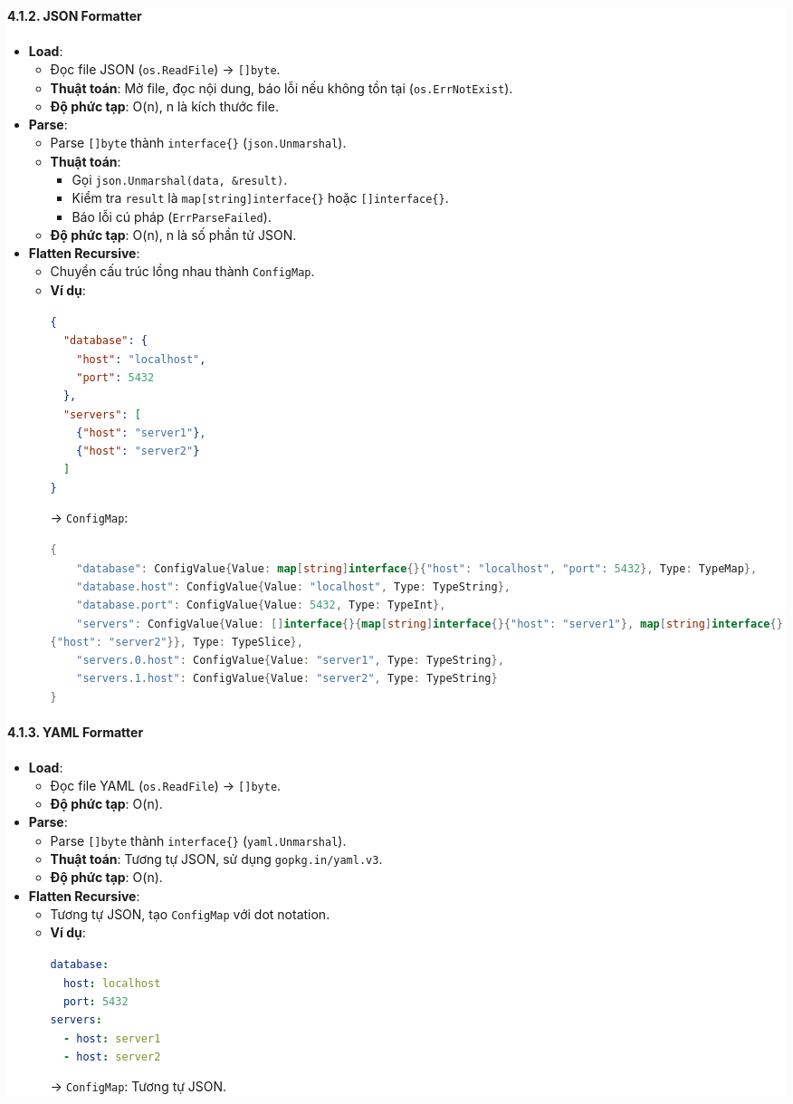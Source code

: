 #### 4.1.2. JSON Formatter
- **Load**:
  - Đọc file JSON (`os.ReadFile`) → `[]byte`.
  - **Thuật toán**: Mở file, đọc nội dung, báo lỗi nếu không tồn tại (`os.ErrNotExist`).
  - **Độ phức tạp**: O(n), n là kích thước file.
- **Parse**:
  - Parse `[]byte` thành `interface{}` (`json.Unmarshal`).
  - **Thuật toán**:
    - Gọi `json.Unmarshal(data, &result)`.
    - Kiểm tra `result` là `map[string]interface{}` hoặc `[]interface{}`.
    - Báo lỗi cú pháp (`ErrParseFailed`).
  - **Độ phức tạp**: O(n), n là số phần tử JSON.
- **Flatten Recursive**:
  - Chuyển cấu trúc lồng nhau thành `ConfigMap`.
  - **Ví dụ**:
    ```json
    {
      "database": {
        "host": "localhost",
        "port": 5432
      },
      "servers": [
        {"host": "server1"},
        {"host": "server2"}
      ]
    }
    ```
    → `ConfigMap`:
    ```go
    {
        "database": ConfigValue{Value: map[string]interface{}{"host": "localhost", "port": 5432}, Type: TypeMap},
        "database.host": ConfigValue{Value: "localhost", Type: TypeString},
        "database.port": ConfigValue{Value: 5432, Type: TypeInt},
        "servers": ConfigValue{Value: []interface{}{map[string]interface{}{"host": "server1"}, map[string]interface{}{"host": "server2"}}, Type: TypeSlice},
        "servers.0.host": ConfigValue{Value: "server1", Type: TypeString},
        "servers.1.host": ConfigValue{Value: "server2", Type: TypeString}
    }
    ```

#### 4.1.3. YAML Formatter
- **Load**:
  - Đọc file YAML (`os.ReadFile`) → `[]byte`.
  - **Độ phức tạp**: O(n).
- **Parse**:
  - Parse `[]byte` thành `interface{}` (`yaml.Unmarshal`).
  - **Thuật toán**: Tương tự JSON, sử dụng `gopkg.in/yaml.v3`.
  - **Độ phức tạp**: O(n).
- **Flatten Recursive**:
  - Tương tự JSON, tạo `ConfigMap` với dot notation.
  - **Ví dụ**:
    ```yaml
    database:
      host: localhost
      port: 5432
    servers:
      - host: server1
      - host: server2
    ```
    → `ConfigMap`: Tương tự JSON.
